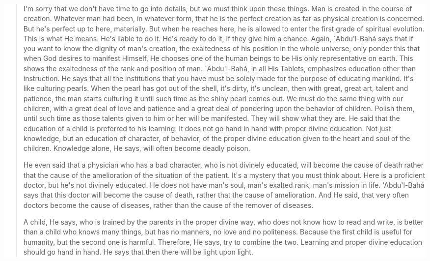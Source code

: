 > I'm sorry that we don't have time to go into details, but we must think upon these things. Man is created in the course of creation. Whatever man had been, in whatever form, that he is the perfect creation as far as physical creation is concerned. But he's perfect up to here, materially. But when he reaches here, he is allowed to enter the first grade of spiritual evolution. This is what He means. He's liable to do it. He's ready to do it, if they give him a chance. Again, \`Abdu'l-Bahá says that if you want to know the dignity of man's creation, the exaltedness of his position in the whole universe, only ponder this that when God desires to manifest Himself, He chooses one of the human beings to be His only representative on earth. This shows the exaltedness of the rank and position of man. \`Abdu'l-Bahá, in all His Tablets, emphasizes education other than instruction. He says that all the institutions that you have must be solely made for the purpose of educating mankind. It's like culturing pearls. When the pearl has got out of the shell, it's dirty, it's unclean, then with great, great art, talent and patience, the man starts culturing it until such time as the shiny pearl comes out. We must do the same thing with our children, with a great deal of love and patience and a great deal of pondering upon the behavior of children. Polish them, until such time as those talents given to him or her will be manifested. They will show what they are. He said that the education of a child is preferred to his learning. It does not go hand in hand with proper divine education. Not just knowledge, but an education of character, of behavior, of the proper divine education given to the heart and soul of the children. Knowledge alone, He says, will often become deadly poison.  
>   
> He even said that a physician who has a bad character, who is not divinely educated, will become the cause of death rather that the cause of the amelioration of the situation of the patient. It's a mystery that you must think about. Here is a proficient doctor, but he's not divinely educated. He does not have man's soul, man's exalted rank, man's mission in life. 'Abdu'l-Bahá says that this doctor will become the cause of death, rather that the cause of amelioration. And He said, that very often doctors become the cause of diseases, rather than the cause of the remover of diseases.  
>   
> A child, He says, who is trained by the parents in the proper divine way, who does not know how to read and write, is better than a child who knows many things, but has no manners, no love and no politeness. Because the first child is useful for humanity, but the second one is harmful. Therefore, He says, try to combine the two. Learning and proper divine education should go hand in hand. He says that then there will be light upon light.  
>   
